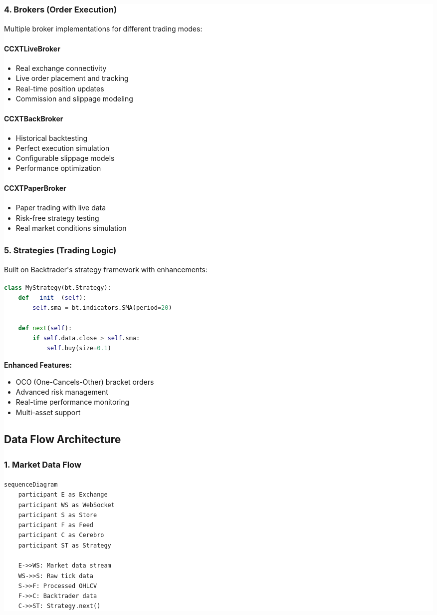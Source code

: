 ### 4. Brokers (Order Execution)

Multiple broker implementations for different trading modes:

#### CCXTLiveBroker
- Real exchange connectivity
- Live order placement and tracking
- Real-time position updates
- Commission and slippage modeling

#### CCXTBackBroker  
- Historical backtesting
- Perfect execution simulation
- Configurable slippage models
- Performance optimization

#### CCXTPaperBroker
- Paper trading with live data
- Risk-free strategy testing
- Real market conditions simulation

### 5. Strategies (Trading Logic)

Built on Backtrader's strategy framework with enhancements:

```python
class MyStrategy(bt.Strategy):
    def __init__(self):
        self.sma = bt.indicators.SMA(period=20)
        
    def next(self):
        if self.data.close > self.sma:
            self.buy(size=0.1)
```

**Enhanced Features:**
- OCO (One-Cancels-Other) bracket orders
- Advanced risk management
- Real-time performance monitoring
- Multi-asset support

## Data Flow Architecture

### 1. Market Data Flow

```mermaid
sequenceDiagram
    participant E as Exchange
    participant WS as WebSocket
    participant S as Store
    participant F as Feed
    participant C as Cerebro
    participant ST as Strategy

    E->>WS: Market data stream
    WS->>S: Raw tick data
    S->>F: Processed OHLCV
    F->>C: Backtrader data
    C->>ST: Strategy.next()
```
